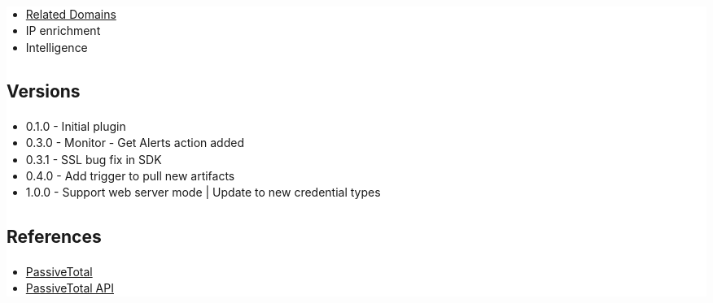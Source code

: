* [Related Domains](https://market.komand.com/snippets/jschipp/related-domains/0.1.0)
* IP enrichment
* Intelligence

## Versions

* 0.1.0 - Initial plugin
* 0.3.0 - Monitor - Get Alerts action added
* 0.3.1 - SSL bug fix in SDK
* 0.4.0 - Add trigger to pull new artifacts
* 1.0.0 - Support web server mode | Update to new credential types

## References

* [PassiveTotal](https://www.passivetotal.org/)
* [PassiveTotal API](https://api.passivetotal.org/api/docs/)
